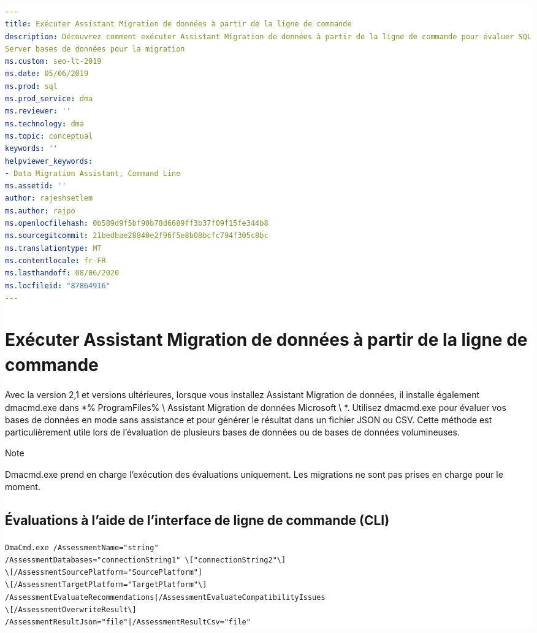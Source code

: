 ```yaml
---
title: Exécuter Assistant Migration de données à partir de la ligne de commande
description: Découvrez comment exécuter Assistant Migration de données à partir de la ligne de commande pour évaluer SQL Server bases de données pour la migration
ms.custom: seo-lt-2019
ms.date: 05/06/2019
ms.prod: sql
ms.prod_service: dma
ms.reviewer: ''
ms.technology: dma
ms.topic: conceptual
keywords: ''
helpviewer_keywords:
- Data Migration Assistant, Command Line
ms.assetid: ''
author: rajeshsetlem
ms.author: rajpo
ms.openlocfilehash: 0b589d9f5bf90b78d6689ff3b37f09f15fe344b8
ms.sourcegitcommit: 21bedbae28840e2f96f5e8b08bcfc794f305c8bc
ms.translationtype: MT
ms.contentlocale: fr-FR
ms.lasthandoff: 08/06/2020
ms.locfileid: "87864916"
---
```

# <a name="run-data-migration-assistant-from-the-command-line"></a>Exécuter Assistant Migration de données à partir de la ligne de commande

Avec la version 2,1 et versions ultérieures, lorsque vous installez Assistant Migration de données, il installe également dmacmd.exe dans *% ProgramFiles% \\ Assistant Migration de données Microsoft \\ *. Utilisez dmacmd.exe pour évaluer vos bases de données en mode sans assistance et pour générer le résultat dans un fichier JSON ou CSV. Cette méthode est particulièrement utile lors de l’évaluation de plusieurs bases de données ou de bases de données volumineuses. 

> [!NOTE]
> Dmacmd.exe prend en charge l’exécution des évaluations uniquement. Les migrations ne sont pas prises en charge pour le moment.

## <a name="assessments-using-the-command-line-interface-cli"></a>Évaluations à l’aide de l’interface de ligne de commande (CLI)

```
DmaCmd.exe /AssessmentName="string"
/AssessmentDatabases="connectionString1" \["connectionString2"\]
\[/AssessmentSourcePlatform="SourcePlatform"]
\[/AssessmentTargetPlatform="TargetPlatform"\]
/AssessmentEvaluateRecommendations|/AssessmentEvaluateCompatibilityIssues
\[/AssessmentOverwriteResult\]
/AssessmentResultJson="file"|/AssessmentResultCsv="file"
```
